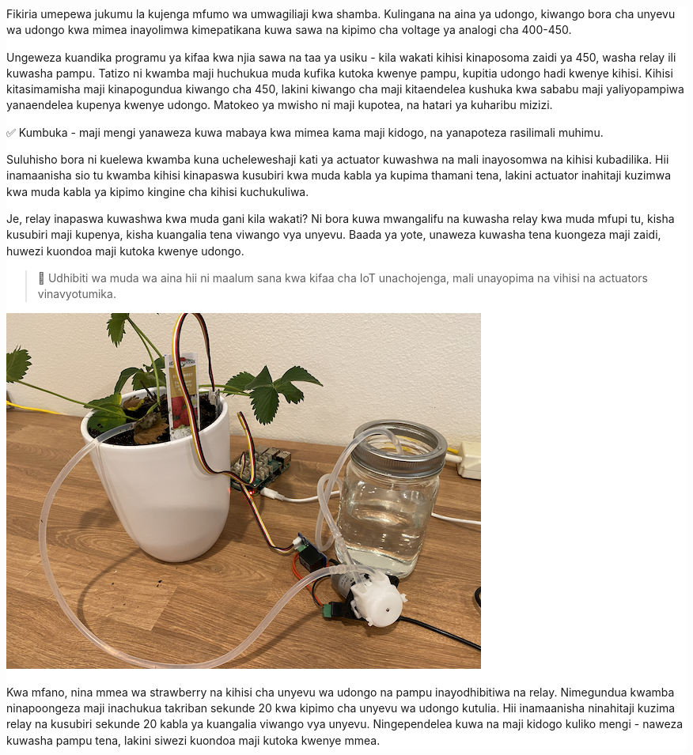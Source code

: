 Fikiria umepewa jukumu la kujenga mfumo wa umwagiliaji kwa shamba. Kulingana na aina ya udongo, kiwango bora cha unyevu wa udongo kwa mimea inayolimwa kimepatikana kuwa sawa na kipimo cha voltage ya analogi cha 400-450.

Ungeweza kuandika programu ya kifaa kwa njia sawa na taa ya usiku - kila wakati kihisi kinaposoma zaidi ya 450, washa relay ili kuwasha pampu. Tatizo ni kwamba maji huchukua muda kufika kutoka kwenye pampu, kupitia udongo hadi kwenye kihisi. Kihisi kitasimamisha maji kinapogundua kiwango cha 450, lakini kiwango cha maji kitaendelea kushuka kwa sababu maji yaliyopampiwa yanaendelea kupenya kwenye udongo. Matokeo ya mwisho ni maji kupotea, na hatari ya kuharibu mizizi.

✅ Kumbuka - maji mengi yanaweza kuwa mabaya kwa mimea kama maji kidogo, na yanapoteza rasilimali muhimu.

Suluhisho bora ni kuelewa kwamba kuna ucheleweshaji kati ya actuator kuwashwa na mali inayosomwa na kihisi kubadilika. Hii inamaanisha sio tu kwamba kihisi kinapaswa kusubiri kwa muda kabla ya kupima thamani tena, lakini actuator inahitaji kuzimwa kwa muda kabla ya kipimo kingine cha kihisi kuchukuliwa.

Je, relay inapaswa kuwashwa kwa muda gani kila wakati? Ni bora kuwa mwangalifu na kuwasha relay kwa muda mfupi tu, kisha kusubiri maji kupenya, kisha kuangalia tena viwango vya unyevu. Baada ya yote, unaweza kuwasha tena kuongeza maji zaidi, huwezi kuondoa maji kutoka kwenye udongo.

> 💁 Udhibiti wa muda wa aina hii ni maalum sana kwa kifaa cha IoT unachojenga, mali unayopima na vihisi na actuators vinavyotumika.

![Mmea wa strawberry umeunganishwa na maji kupitia pampu, na pampu imeunganishwa na relay. Relay na kihisi cha unyevu wa udongo kwenye mmea vyote vimeunganishwa na Raspberry Pi](../../../../../translated_images/strawberry-with-pump.b410fc72ac6aabad3e28de9775bf2393ead73dcfec6fd8c9bc01cf107ecd171a.sw.png)

Kwa mfano, nina mmea wa strawberry na kihisi cha unyevu wa udongo na pampu inayodhibitiwa na relay. Nimegundua kwamba ninapoongeza maji inachukua takriban sekunde 20 kwa kipimo cha unyevu wa udongo kutulia. Hii inamaanisha ninahitaji kuzima relay na kusubiri sekunde 20 kabla ya kuangalia viwango vya unyevu. Ningependelea kuwa na maji kidogo kuliko mengi - naweza kuwasha pampu tena, lakini siwezi kuondoa maji kutoka kwenye mmea.
